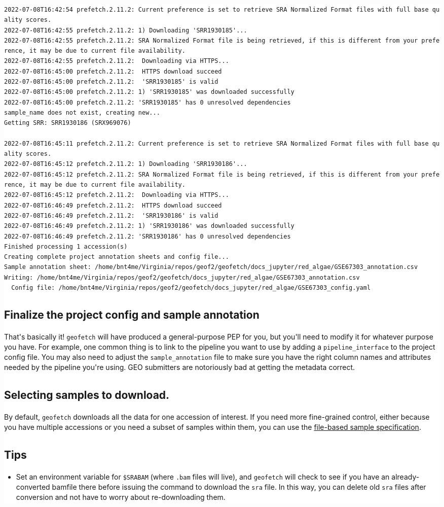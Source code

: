     2022-07-08T16:42:54 prefetch.2.11.2: Current preference is set to retrieve SRA Normalized Format files with full base quality scores.
    2022-07-08T16:42:55 prefetch.2.11.2: 1) Downloading 'SRR1930185'...
    2022-07-08T16:42:55 prefetch.2.11.2: SRA Normalized Format file is being retrieved, if this is different from your preference, it may be due to current file availability.
    2022-07-08T16:42:55 prefetch.2.11.2:  Downloading via HTTPS...
    2022-07-08T16:45:00 prefetch.2.11.2:  HTTPS download succeed
    2022-07-08T16:45:00 prefetch.2.11.2:  'SRR1930185' is valid
    2022-07-08T16:45:00 prefetch.2.11.2: 1) 'SRR1930185' was downloaded successfully
    2022-07-08T16:45:00 prefetch.2.11.2: 'SRR1930185' has 0 unresolved dependencies
    sample_name does not exist, creating new...
    Getting SRR: SRR1930186 (SRX969076)
    
    2022-07-08T16:45:11 prefetch.2.11.2: Current preference is set to retrieve SRA Normalized Format files with full base quality scores.
    2022-07-08T16:45:12 prefetch.2.11.2: 1) Downloading 'SRR1930186'...
    2022-07-08T16:45:12 prefetch.2.11.2: SRA Normalized Format file is being retrieved, if this is different from your preference, it may be due to current file availability.
    2022-07-08T16:45:12 prefetch.2.11.2:  Downloading via HTTPS...
    2022-07-08T16:46:49 prefetch.2.11.2:  HTTPS download succeed
    2022-07-08T16:46:49 prefetch.2.11.2:  'SRR1930186' is valid
    2022-07-08T16:46:49 prefetch.2.11.2: 1) 'SRR1930186' was downloaded successfully
    2022-07-08T16:46:49 prefetch.2.11.2: 'SRR1930186' has 0 unresolved dependencies
    Finished processing 1 accession(s)
    Creating complete project annotation sheets and config file...
    Sample annotation sheet: /home/bnt4me/Virginia/repos/geof2/geofetch/docs_jupyter/red_algae/GSE67303_annotation.csv
    Writing: /home/bnt4me/Virginia/repos/geof2/geofetch/docs_jupyter/red_algae/GSE67303_annotation.csv
      Config file: /home/bnt4me/Virginia/repos/geof2/geofetch/docs_jupyter/red_algae/GSE67303_config.yaml



## Finalize the project config and sample annotation

That's basically it! `geofetch` will have produced a general-purpose PEP for you, but you'll need to modify it for whatever purpose you have. For example, one common thing is to link to the pipeline you want to use by adding a `pipeline_interface` to the project config file. You may also need to adjust the `sample_annotation` file to make sure you have the right column names and attributes needed by the pipeline you're using. GEO submitters are notoriously bad at getting the metadata correct.


## Selecting samples to download.

By default, `geofetch` downloads all the data for one accession of interest. If you need more fine-grained control, either because you have multiple accessions or you need a subset of samples within them, you can use the [file-based sample specification](file-specification.md).


## Tips

* Set an environment variable for `$SRABAM` (where `.bam` files will live), and `geofetch` will check to see if you have an already-converted bamfile there before issuing the command to download the `sra` file. In this way, you can delete old `sra` files after conversion and not have to worry about re-downloading them. 
